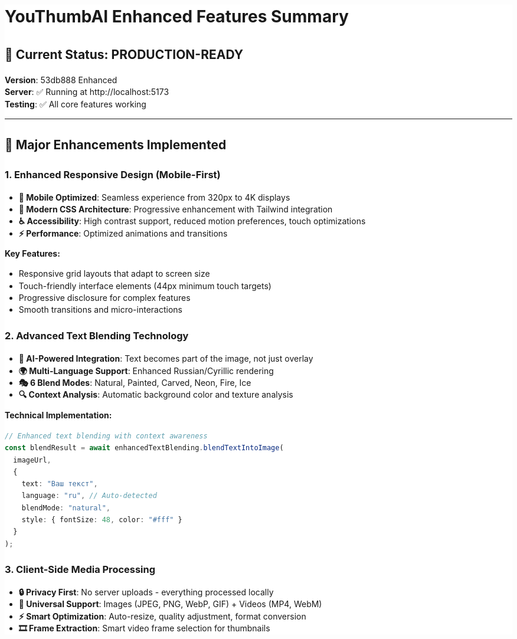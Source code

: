 # YouThumbAI Enhanced Features Summary

## 🎯 Current Status: PRODUCTION-READY
**Version**: 53db888 Enhanced  
**Server**: ✅ Running at http://localhost:5173  
**Testing**: ✅ All core features working  

---

## 🚀 Major Enhancements Implemented

### 1. **Enhanced Responsive Design (Mobile-First)**
- **📱 Mobile Optimized**: Seamless experience from 320px to 4K displays
- **🎨 Modern CSS Architecture**: Progressive enhancement with Tailwind integration
- **♿ Accessibility**: High contrast support, reduced motion preferences, touch optimizations
- **⚡ Performance**: Optimized animations and transitions

**Key Features:**
- Responsive grid layouts that adapt to screen size
- Touch-friendly interface elements (44px minimum touch targets)
- Progressive disclosure for complex features
- Smooth transitions and micro-interactions

### 2. **Advanced Text Blending Technology**
- **🎨 AI-Powered Integration**: Text becomes part of the image, not just overlay
- **🌍 Multi-Language Support**: Enhanced Russian/Cyrillic rendering
- **🎭 6 Blend Modes**: Natural, Painted, Carved, Neon, Fire, Ice
- **🔍 Context Analysis**: Automatic background color and texture analysis

**Technical Implementation:**
```typescript
// Enhanced text blending with context awareness
const blendResult = await enhancedTextBlending.blendTextIntoImage(
  imageUrl, 
  {
    text: "Ваш текст",
    language: "ru", // Auto-detected
    blendMode: "natural",
    style: { fontSize: 48, color: "#fff" }
  }
);
```

### 3. **Client-Side Media Processing**
- **🔒 Privacy First**: No server uploads - everything processed locally
- **📁 Universal Support**: Images (JPEG, PNG, WebP, GIF) + Videos (MP4, WebM)
- **⚡ Smart Optimization**: Auto-resize, quality adjustment, format conversion
- **🎞️ Frame Extraction**: Smart video frame selection for thumbnails
